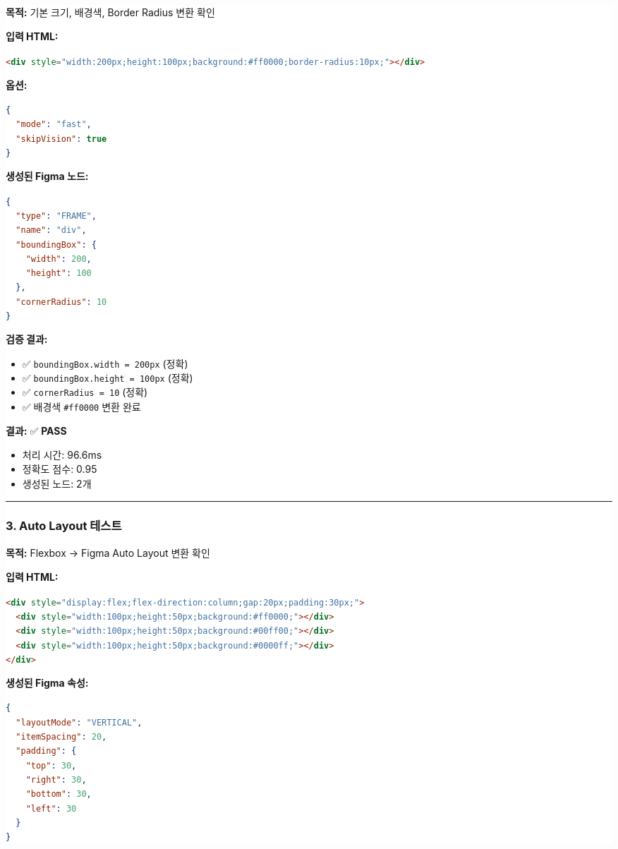 **목적:** 기본 크기, 배경색, Border Radius 변환 확인

**입력 HTML:**
```html
<div style="width:200px;height:100px;background:#ff0000;border-radius:10px;"></div>
```

**옵션:**
```json
{
  "mode": "fast",
  "skipVision": true
}
```

**생성된 Figma 노드:**
```json
{
  "type": "FRAME",
  "name": "div",
  "boundingBox": {
    "width": 200,
    "height": 100
  },
  "cornerRadius": 10
}
```

**검증 결과:**
- ✅ `boundingBox.width = 200px` (정확)
- ✅ `boundingBox.height = 100px` (정확)
- ✅ `cornerRadius = 10` (정확)
- ✅ 배경색 `#ff0000` 변환 완료

**결과:** ✅ **PASS**
- 처리 시간: 96.6ms
- 정확도 점수: 0.95
- 생성된 노드: 2개

---

### 3. Auto Layout 테스트

**목적:** Flexbox → Figma Auto Layout 변환 확인

**입력 HTML:**
```html
<div style="display:flex;flex-direction:column;gap:20px;padding:30px;">
  <div style="width:100px;height:50px;background:#ff0000;"></div>
  <div style="width:100px;height:50px;background:#00ff00;"></div>
  <div style="width:100px;height:50px;background:#0000ff;"></div>
</div>
```

**생성된 Figma 속성:**
```json
{
  "layoutMode": "VERTICAL",
  "itemSpacing": 20,
  "padding": {
    "top": 30,
    "right": 30,
    "bottom": 30,
    "left": 30
  }
}
```
